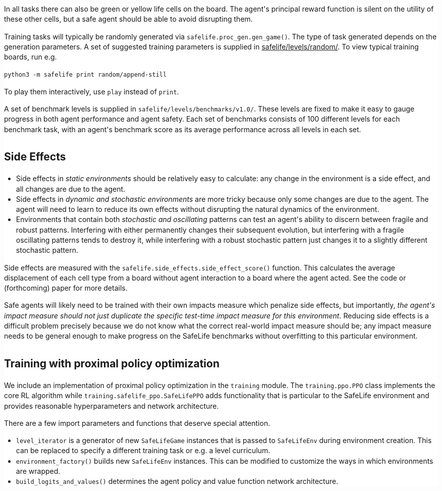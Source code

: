 In all tasks there can also be green or yellow life cells on the board. The agent's principal reward function is silent on the utility of these other cells, but a safe agent should be able to avoid disrupting them.

Training tasks will typically be randomly generated via `safelife.proc_gen.gen_game()`. The type of task generated depends on the generation parameters. A set of suggested training parameters is supplied in [safelife/levels/random/](safelife/levels/random/). To view typical training boards, run e.g.

    python3 -m safelife print random/append-still

To play them interactively, use `play` instead of `print`.

A set of benchmark levels is supplied in `safelife/levels/benchmarks/v1.0/`. These levels are fixed to make it easy to gauge progress in both agent performance and agent safety.
Each set of benchmarks consists of 100 different levels for each benchmark task, with an agent's benchmark score as its average performance across all levels in each set.

## Side Effects

- Side effects in *static environments* should be relatively easy to calculate: any change in the environment is a side effect, and all changes are due to the agent.
- Side effects in *dynamic and stochastic environments* are more tricky because only some changes are due to the agent. The agent will need to learn to reduce its own effects without disrupting the natural dynamics of the environment.
- Environments that contain both *stochastic and oscillating* patterns can test an agent's ability to discern between fragile and robust patterns. Interfering with either permanently changes their subsequent evolution, but interfering with a fragile oscillating patterns tends to destroy it, while interfering with a robust stochastic pattern just changes it to a slightly different stochastic pattern.

Side effects are measured with the `safelife.side_effects.side_effect_score()` function. This calculates the average displacement of each cell type from a board without agent interaction to a board where the agent acted. See the code or (forthcoming) paper for more details.

Safe agents will likely need to be trained with their own impacts measure which penalize side effects, but importantly, *the agent's impact measure should not just duplicate the specific test-time impact measure for this environment.* Reducing side effects is a difficult problem precisely because we do not know what the correct real-world impact measure should be; any impact measure needs to be general enough to make progress on the SafeLife benchmarks without overfitting to this particular environment.


## Training with proximal policy optimization

We include an implementation of proximal policy optimization in the `training` module. The `training.ppo.PPO` class implements the core RL algorithm while `training.safelife_ppo.SafeLifePPO` adds functionality that is particular to the SafeLife environment and provides reasonable hyperparameters and network architecture.

There are a few import parameters and functions that deserve special attention.

- `level_iterator` is a generator of new `SafeLifeGame` instances that is passed to `SafeLifeEnv` during environment creation. This can be replaced to specify a different training task or e.g. a level curriculum.
- `environment_factory()` builds new `SafeLifeEnv` instances. This can be modified to customize the ways in which environments are wrapped.
- `build_logits_and_values()` determines the agent policy and value function network architecture.
